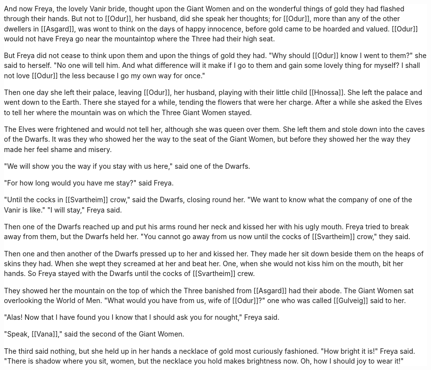 And now Freya, the lovely Vanir bride, thought upon the Giant Women and
on the wonderful things of gold they had flashed through their hands.
But not to [[Odur]], her husband, did she speak her thoughts; for [[Odur]], more
than any of the other dwellers in [[Asgard]], was wont to think on the days
of happy innocence, before gold came to be hoarded and valued. [[Odur]]
would not have Freya go near the mountaintop where the Three had their
high seat.

But Freya did not cease to think upon them and upon the things of gold
they had. "Why should [[Odur]] know I went to them?" she said to herself.
"No one will tell him. And what difference will it make if I go to them
and gain some lovely thing for myself? I shall not love [[Odur]] the less
because I go my own way for once."

Then one day she left their palace, leaving [[Odur]], her husband, playing
with their little child [[Hnossa]]. She left the palace and went down to the
Earth. There she stayed for a while, tending the flowers that were her
charge. After a while she asked the Elves to tell her where the mountain
was on which the Three Giant Women stayed.

The Elves were frightened and would not tell her, although she was queen
over them. She left them and stole down into the caves of the Dwarfs. It
was they who showed her the way to the seat of the Giant Women, but
before they showed her the way they made her feel shame and misery.

"We will show you the way if you stay with us here," said one of the
Dwarfs.

"For how long would you have me stay?" said Freya.

"Until the cocks in [[Svartheim]] crow," said the Dwarfs, closing round her.
"We want to know what the company of one of the Vanir is like." "I will
stay," Freya said.

Then one of the Dwarfs reached up and put his arms round her neck and
kissed her with his ugly mouth. Freya tried to break away from them, but
the Dwarfs held her. "You cannot go away from us now until the cocks of
[[Svartheim]] crow," they said.

Then one and then another of the Dwarfs pressed up to her and kissed
her. They made her sit down beside them on the heaps of skins they had.
When she wept they screamed at her and beat her. One, when she would not
kiss him on the mouth, bit her hands. So Freya stayed with the Dwarfs
until the cocks of [[Svartheim]] crew.

They showed her the mountain on the top of which the Three banished from
[[Asgard]] had their abode. The Giant Women sat overlooking the World of
Men. "What would you have from us, wife of [[Odur]]?" one who was called
[[Gulveig]] said to her.

"Alas! Now that I have found you I know that I should ask you for
nought," Freya said.

"Speak, [[Vana]]," said the second of the Giant Women.

The third said nothing, but she held up in her hands a necklace of gold
most curiously fashioned. "How bright it is!" Freya said. "There is
shadow where you sit, women, but the necklace you hold makes brightness
now. Oh, how I should joy to wear it!"
